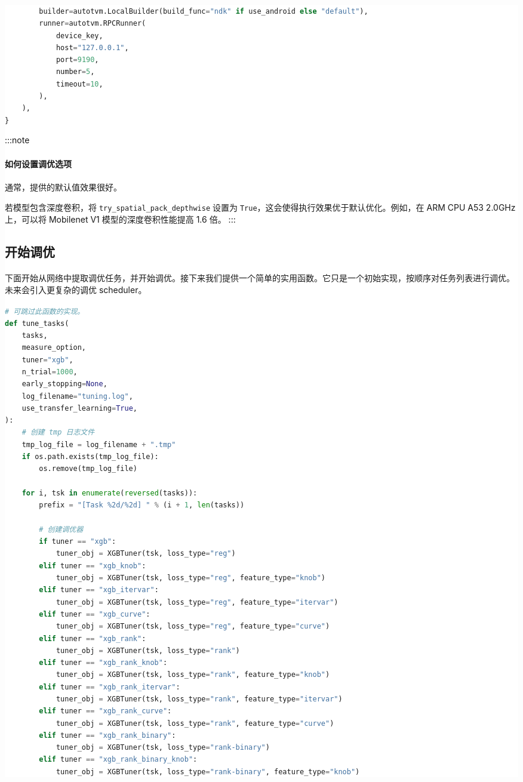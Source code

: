 ``` python
        builder=autotvm.LocalBuilder(build_func="ndk" if use_android else "default"),
        runner=autotvm.RPCRunner(
            device_key,
            host="127.0.0.1",
            port=9190,
            number=5,
            timeout=10,
        ),
    ),
}
```

:::note
#### 如何设置调优选项
通常，提供的默认值效果很好。

若模型包含深度卷积，将 `try_spatial_pack_depthwise` 设置为 `True`，这会使得执行效果优于默认优化。例如，在 ARM CPU A53 2.0GHz 上，可以将 Mobilenet V1 模型的深度卷积性能提高 1.6 倍。
:::

## 开始调优

下面开始从网络中提取调优任务，并开始调优。接下来我们提供一个简单的实用函数。它只是一个初始实现，按顺序对任务列表进行调优。未来会引入更复杂的调优 scheduler。

``` python
# 可跳过此函数的实现。
def tune_tasks(
    tasks,
    measure_option,
    tuner="xgb",
    n_trial=1000,
    early_stopping=None,
    log_filename="tuning.log",
    use_transfer_learning=True,
):
    # 创建 tmp 日志文件
    tmp_log_file = log_filename + ".tmp"
    if os.path.exists(tmp_log_file):
        os.remove(tmp_log_file)

    for i, tsk in enumerate(reversed(tasks)):
        prefix = "[Task %2d/%2d] " % (i + 1, len(tasks))

        # 创建调优器
        if tuner == "xgb":
            tuner_obj = XGBTuner(tsk, loss_type="reg")
        elif tuner == "xgb_knob":
            tuner_obj = XGBTuner(tsk, loss_type="reg", feature_type="knob")
        elif tuner == "xgb_itervar":
            tuner_obj = XGBTuner(tsk, loss_type="reg", feature_type="itervar")
        elif tuner == "xgb_curve":
            tuner_obj = XGBTuner(tsk, loss_type="reg", feature_type="curve")
        elif tuner == "xgb_rank":
            tuner_obj = XGBTuner(tsk, loss_type="rank")
        elif tuner == "xgb_rank_knob":
            tuner_obj = XGBTuner(tsk, loss_type="rank", feature_type="knob")
        elif tuner == "xgb_rank_itervar":
            tuner_obj = XGBTuner(tsk, loss_type="rank", feature_type="itervar")
        elif tuner == "xgb_rank_curve":
            tuner_obj = XGBTuner(tsk, loss_type="rank", feature_type="curve")
        elif tuner == "xgb_rank_binary":
            tuner_obj = XGBTuner(tsk, loss_type="rank-binary")
        elif tuner == "xgb_rank_binary_knob":
            tuner_obj = XGBTuner(tsk, loss_type="rank-binary", feature_type="knob")
```